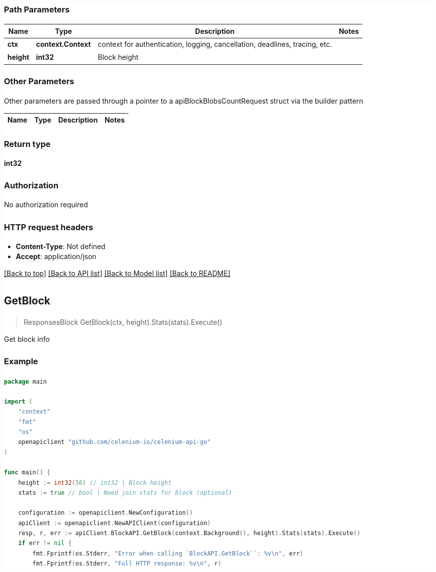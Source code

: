 ### Path Parameters


Name | Type | Description  | Notes
------------- | ------------- | ------------- | -------------
**ctx** | **context.Context** | context for authentication, logging, cancellation, deadlines, tracing, etc.
**height** | **int32** | Block height | 

### Other Parameters

Other parameters are passed through a pointer to a apiBlockBlobsCountRequest struct via the builder pattern


Name | Type | Description  | Notes
------------- | ------------- | ------------- | -------------


### Return type

**int32**

### Authorization

No authorization required

### HTTP request headers

- **Content-Type**: Not defined
- **Accept**: application/json

[[Back to top]](#) [[Back to API list]](../README.md#documentation-for-api-endpoints)
[[Back to Model list]](../README.md#documentation-for-models)
[[Back to README]](../README.md)


## GetBlock

> ResponsesBlock GetBlock(ctx, height).Stats(stats).Execute()

Get block info



### Example

```go
package main

import (
	"context"
	"fmt"
	"os"
	openapiclient "github.com/celenium-io/celenium-api-go"
)

func main() {
	height := int32(56) // int32 | Block height
	stats := true // bool | Need join stats for block (optional)

	configuration := openapiclient.NewConfiguration()
	apiClient := openapiclient.NewAPIClient(configuration)
	resp, r, err := apiClient.BlockAPI.GetBlock(context.Background(), height).Stats(stats).Execute()
	if err != nil {
		fmt.Fprintf(os.Stderr, "Error when calling `BlockAPI.GetBlock``: %v\n", err)
		fmt.Fprintf(os.Stderr, "Full HTTP response: %v\n", r)
```